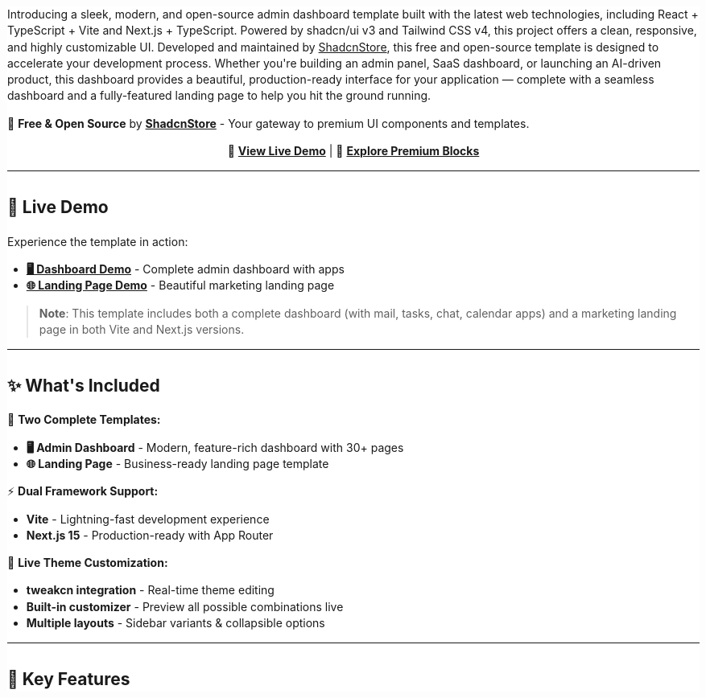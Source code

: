 Introducing a sleek, modern, and open-source admin dashboard template built with the latest web technologies, including React + TypeScript + Vite and Next.js + TypeScript. Powered by shadcn/ui v3 and Tailwind CSS v4, this project offers a clean, responsive, and highly customizable UI. Developed and maintained by [ShadcnStore](https://shadcnstore.com), this free and open-source template is designed to accelerate your development process. Whether you're building an admin panel, SaaS dashboard, or launching an AI-driven product, this dashboard provides a beautiful, production-ready interface for your application — complete with a seamless dashboard and a fully-featured landing page to help you hit the ground running.

🚀 **Free & Open Source** by [**ShadcnStore**](https://shadcnstore.com) - Your gateway to premium UI components and templates.

<div align="center">

🎯 <a href="https://shadcnstore.com/templates/dashboard/shadcn-dashboard-landing-template/dashboard" target="_blank">**View Live Demo**</a> | 🧩 <a href="https://shadcnstore.com/blocks" target="_blank">**Explore Premium Blocks**</a>

</div>

---

## 🌟 Live Demo

Experience the template in action:

- **[🖥️ Dashboard Demo](https://shadcnstore.com/templates/dashboard/shadcn-dashboard-landing-template/dashboard)** - Complete admin dashboard with apps
- **[🌐 Landing Page Demo](https://shadcnstore.com/templates/dashboard/shadcn-dashboard-landing-template/landing)** - Beautiful marketing landing page

> **Note**: This template includes both a complete dashboard (with mail, tasks, chat, calendar apps) and a marketing landing page in both Vite and Next.js versions.

---

## ✨ What's Included

🎯 **Two Complete Templates:**

- **🖥️ Admin Dashboard** - Modern, feature-rich dashboard with 30+ pages
- **🌐 Landing Page** - Business-ready landing page template

⚡ **Dual Framework Support:**

- **Vite** - Lightning-fast development experience
- **Next.js 15** - Production-ready with App Router

🎨 **Live Theme Customization:**

- **tweakcn integration** - Real-time theme editing
- **Built-in customizer** - Preview all possible combinations live
- **Multiple layouts** - Sidebar variants & collapsible options

---

## 🚀 Key Features
